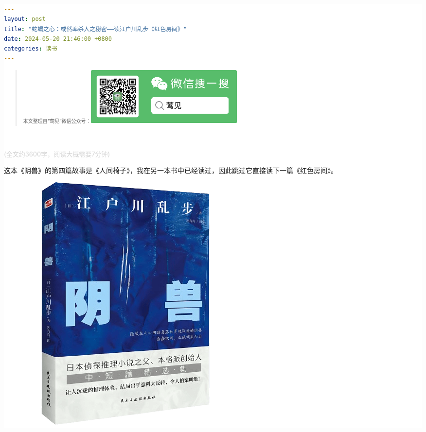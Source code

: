 ```yaml
---
layout: post
title: "蛇蝎之心：或然率杀人之秘密——读江户川乱步《红色房间》"
date: 2024-05-20 21:46:00 +0800
categories: 读书
---
```


> <font size=1>本文整理自“莺见”微信公众号：<img src="/images/wx/wx.png" width="300" /></font>

<br />

<font size=-1 color=lightgrey>(全文约3600字，阅读大概需要7分钟)</font>

这本《阴兽》的第四篇故事是《人间椅子》，我在另一本书中已经读过，因此跳过它直接读下一篇《红色房间》。

<img src="/images/red-chamber/book.png" />
